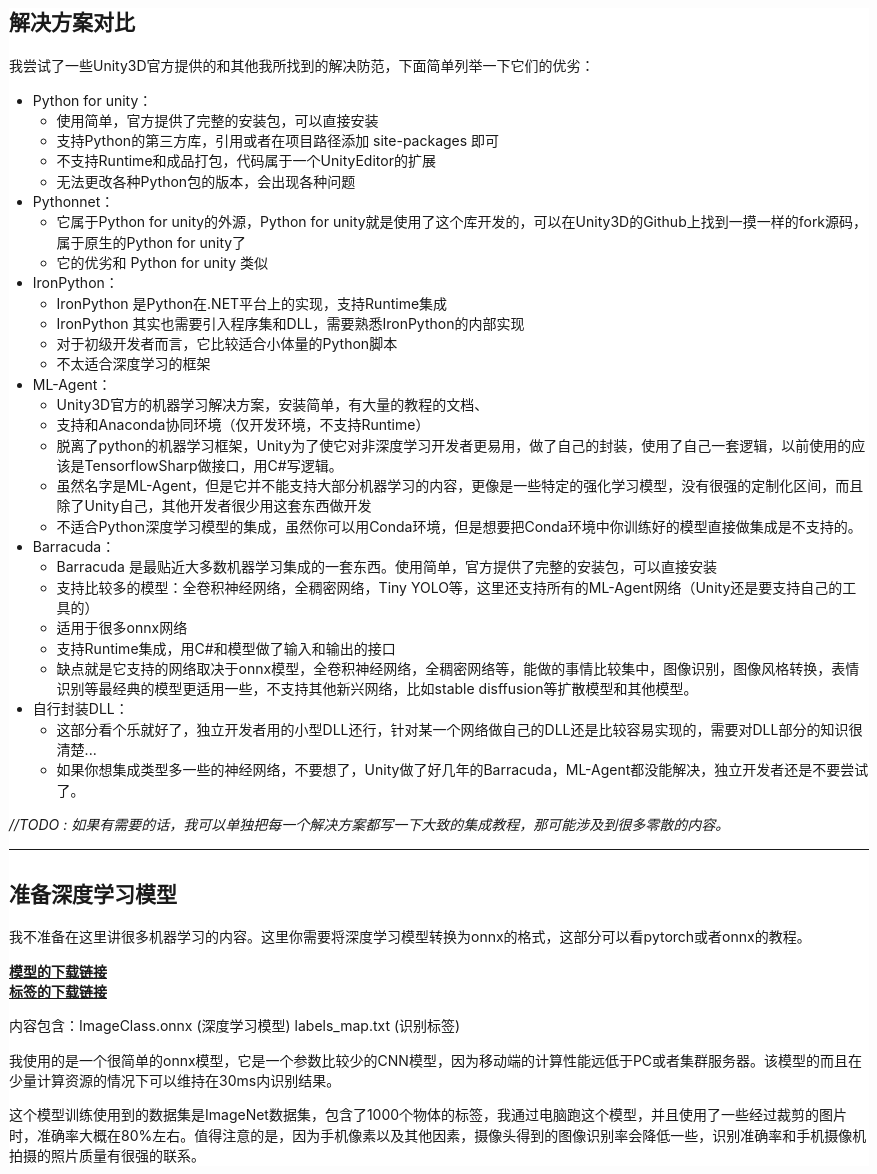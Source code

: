 ## 解决方案对比
我尝试了一些Unity3D官方提供的和其他我所找到的解决防范，下面简单列举一下它们的优劣：
- Python for unity：
   - 使用简单，官方提供了完整的安装包，可以直接安装
   - 支持Python的第三方库，引用或者在项目路径添加 site-packages 即可
   - 不支持Runtime和成品打包，代码属于一个UnityEditor的扩展
   - 无法更改各种Python包的版本，会出现各种问题
- Pythonnet：
   - 它属于Python for unity的外源，Python for unity就是使用了这个库开发的，可以在Unity3D的Github上找到一摸一样的fork源码，属于原生的Python for unity了
   - 它的优劣和 Python for unity 类似
- IronPython：
    - IronPython 是Python在.NET平台上的实现，支持Runtime集成
    - IronPython 其实也需要引入程序集和DLL，需要熟悉IronPython的内部实现
    - 对于初级开发者而言，它比较适合小体量的Python脚本
    - 不太适合深度学习的框架
- ML-Agent：
    - Unity3D官方的机器学习解决方案，安装简单，有大量的教程的文档、
    - 支持和Anaconda协同环境（仅开发环境，不支持Runtime）
    - 脱离了python的机器学习框架，Unity为了使它对非深度学习开发者更易用，做了自己的封装，使用了自己一套逻辑，以前使用的应该是TensorflowSharp做接口，用C#写逻辑。
    - 虽然名字是ML-Agent，但是它并不能支持大部分机器学习的内容，更像是一些特定的强化学习模型，没有很强的定制化区间，而且除了Unity自己，其他开发者很少用这套东西做开发
    - 不适合Python深度学习模型的集成，虽然你可以用Conda环境，但是想要把Conda环境中你训练好的模型直接做集成是不支持的。
- Barracuda：
    - Barracuda 是最贴近大多数机器学习集成的一套东西。使用简单，官方提供了完整的安装包，可以直接安装
    - 支持比较多的模型：全卷积神经网络，全稠密网络，Tiny YOLO等，这里还支持所有的ML-Agent网络（Unity还是要支持自己的工具的）
    - 适用于很多onnx网络
    - 支持Runtime集成，用C#和模型做了输入和输出的接口
    - 缺点就是它支持的网络取决于onnx模型，全卷积神经网络，全稠密网络等，能做的事情比较集中，图像识别，图像风格转换，表情识别等最经典的模型更适用一些，不支持其他新兴网络，比如stable disffusion等扩散模型和其他模型。
- 自行封装DLL：
    - 这部分看个乐就好了，独立开发者用的小型DLL还行，针对某一个网络做自己的DLL还是比较容易实现的，需要对DLL部分的知识很清楚...
    - 如果你想集成类型多一些的神经网络，不要想了，Unity做了好几年的Barracuda，ML-Agent都没能解决，独立开发者还是不要尝试了。

   
*//TODO : 如果有需要的话，我可以单独把每一个解决方案都写一下大致的集成教程，那可能涉及到很多零散的内容。*

---
## 准备深度学习模型
我不准备在这里讲很多机器学习的内容。这里你需要将深度学习模型转换为onnx的格式，这部分可以看pytorch或者onnx的教程。  

[**模型的下载链接**](https://github.com/yangmingxian/Unity-Image-Classification/blob/a6e874b5684537f54cea46187b6ff2f5bca174fe/Assets/Models/ImageClass.onnx)  
[**标签的下载链接**](https://github.com/yangmingxian/Unity-Image-Classification/blob/a6e874b5684537f54cea46187b6ff2f5bca174fe/Assets/Models/labels_map.txt)  

内容包含：ImageClass.onnx (深度学习模型)  labels_map.txt (识别标签)

我使用的是一个很简单的onnx模型，它是一个参数比较少的CNN模型，因为移动端的计算性能远低于PC或者集群服务器。该模型的而且在少量计算资源的情况下可以维持在30ms内识别结果。  

这个模型训练使用到的数据集是ImageNet数据集，包含了1000个物体的标签，我通过电脑跑这个模型，并且使用了一些经过裁剪的图片时，准确率大概在80%左右。值得注意的是，因为手机像素以及其他因素，摄像头得到的图像识别率会降低一些，识别准确率和手机摄像机拍摄的照片质量有很强的联系。  
